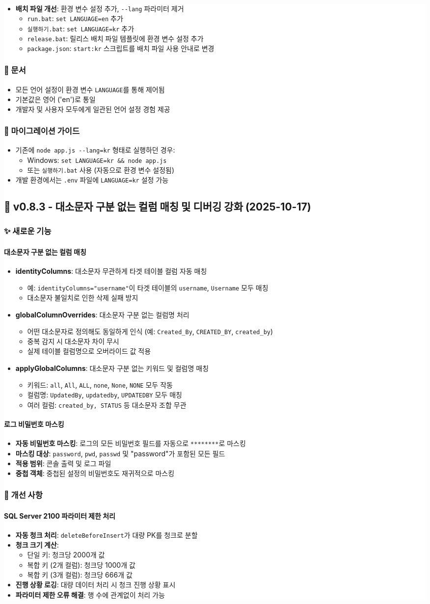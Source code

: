 - **배치 파일 개선**: 환경 변수 설정 추가, `--lang` 파라미터 제거
  - `run.bat`: `set LANGUAGE=en` 추가
  - `실행하기.bat`: `set LANGUAGE=kr` 추가
  - `release.bat`: 릴리스 배치 파일 템플릿에 환경 변수 설정 추가
  - `package.json`: `start:kr` 스크립트를 배치 파일 사용 안내로 변경

### 📝 문서
- 모든 언어 설정이 환경 변수 `LANGUAGE`를 통해 제어됨
- 기본값은 영어 ('en')로 통일
- 개발자 및 사용자 모두에게 일관된 언어 설정 경험 제공

### 🔄 마이그레이션 가이드
- 기존에 `node app.js --lang=kr` 형태로 실행하던 경우:
  - Windows: `set LANGUAGE=kr && node app.js`
  - 또는 `실행하기.bat` 사용 (자동으로 환경 변수 설정됨)
- 개발 환경에서는 `.env` 파일에 `LANGUAGE=kr` 설정 가능

## 🚀 v0.8.3 - 대소문자 구분 없는 컬럼 매칭 및 디버깅 강화 (2025-10-17)

### ✨ 새로운 기능

#### 대소문자 구분 없는 컬럼 매칭
- **identityColumns**: 대소문자 무관하게 타겟 테이블 컬럼 자동 매칭
  - 예: `identityColumns="username"`이 타겟 테이블의 `username`, `Username` 모두 매칭
  - 대소문자 불일치로 인한 삭제 실패 방지
  
- **globalColumnOverrides**: 대소문자 구분 없는 컬럼명 처리
  - 어떤 대소문자로 정의해도 동일하게 인식 (예: `Created_By`, `CREATED_BY`, `created_by`)
  - 중복 감지 시 대소문자 차이 무시
  - 실제 테이블 컬럼명으로 오버라이드 값 적용
  
- **applyGlobalColumns**: 대소문자 구분 없는 키워드 및 컬럼명 매칭
  - 키워드: `all`, `All`, `ALL`, `none`, `None`, `NONE` 모두 작동
  - 컬럼명: `UpdatedBy`, `updatedby`, `UPDATEDBY` 모두 매칭
  - 여러 컬럼: `created_by, STATUS` 등 대소문자 조합 무관

#### 로그 비밀번호 마스킹
- **자동 비밀번호 마스킹**: 로그의 모든 비밀번호 필드를 자동으로 `********`로 마스킹
- **마스킹 대상**: `password`, `pwd`, `passwd` 및 "password"가 포함된 모든 필드
- **적용 범위**: 콘솔 출력 및 로그 파일
- **중첩 객체**: 중첩된 설정의 비밀번호도 재귀적으로 마스킹

### 🔧 개선 사항

#### SQL Server 2100 파라미터 제한 처리
- **자동 청크 처리**: `deleteBeforeInsert`가 대량 PK를 청크로 분할
- **청크 크기 계산**:
  - 단일 키: 청크당 2000개 값
  - 복합 키 (2개 컬럼): 청크당 1000개 값
  - 복합 키 (3개 컬럼): 청크당 666개 값
- **진행 상황 로깅**: 대량 데이터 처리 시 청크 진행 상황 표시
- **파라미터 제한 오류 해결**: 행 수에 관계없이 처리 가능
